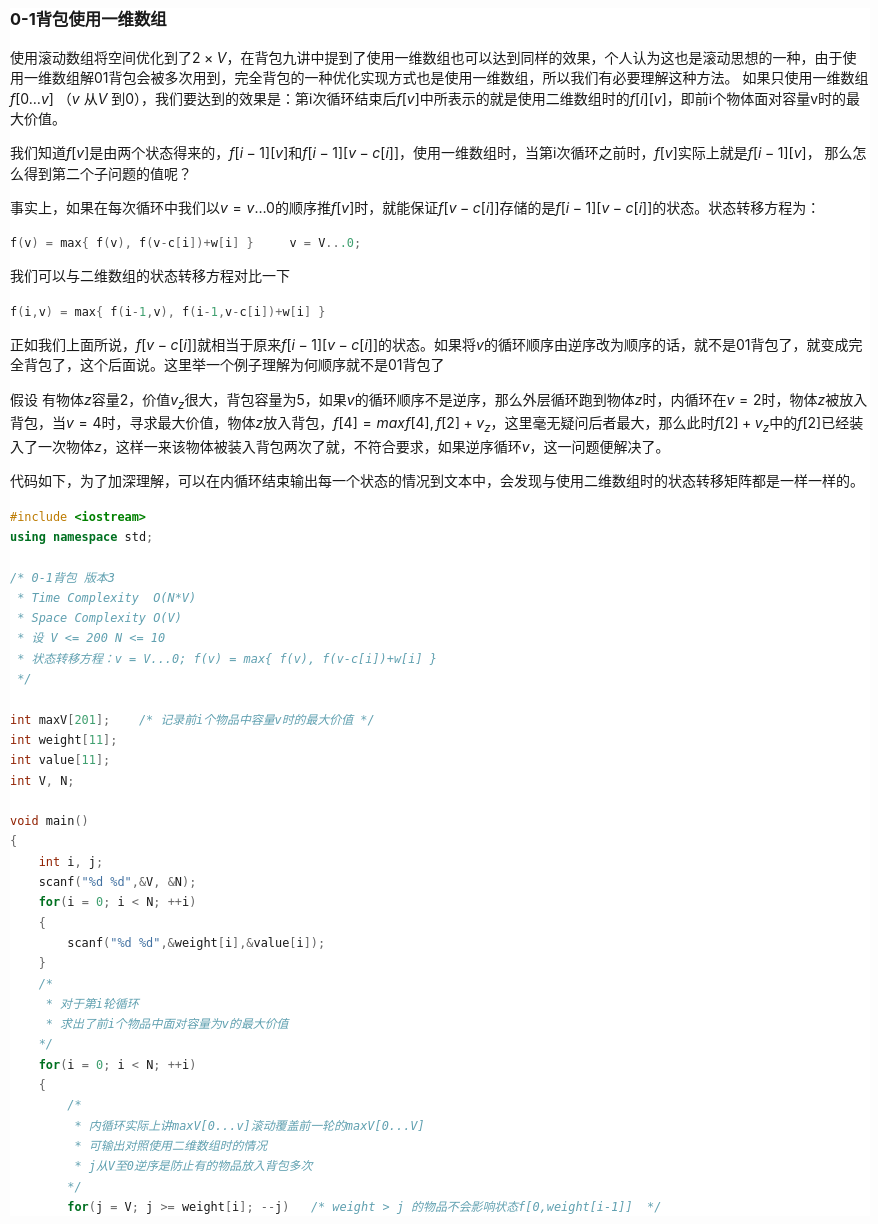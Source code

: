 ### 0-1背包使用一维数组
使用滚动数组将空间优化到了$2\times V$，在背包九讲中提到了使用一维数组也可以达到同样的效果，个人认为这也是滚动思想的一种，由于使用一维数组解01背包会被多次用到，完全背包的一种优化实现方式也是使用一维数组，所以我们有必要理解这种方法。
如果只使用一维数组$f[0\dots v]$ （$v$ 从$V$ 到$0$），我们要达到的效果是：第i次循环结束后$f[v]$中所表示的就是使用二维数组时的$f[i][v]$，即前i个物体面对容量v时的最大价值。

我们知道$f[v]$是由两个状态得来的，$f[i-1][v]$和$f[i-1][v-c[i]]$，使用一维数组时，当第i次循环之前时，$f[v]$实际上就是$f[i-1][v]$，
那么怎么得到第二个子问题的值呢？

事实上，如果在每次循环中我们以$v=v\dots 0$的顺序推$f[v]$时，就能保证$f[v-c[i]]$存储的是$f[i-1][v-c[i]]$的状态。状态转移方程为：

```cpp
f(v) = max{ f(v), f(v-c[i])+w[i] }     v = V...0; 
```

我们可以与二维数组的状态转移方程对比一下

```cpp
f(i,v) = max{ f(i-1,v), f(i-1,v-c[i])+w[i] }
```

正如我们上面所说，$f[v-c[i]]$就相当于原来$f[i-1][v-c[i]]$的状态。如果将$v$的循环顺序由逆序改为顺序的话，就不是01背包了，就变成完全背包了，这个后面说。这里举一个例子理解为何顺序就不是01背包了

假设
有物体$z$容量2，价值$v_z$很大，背包容量为5，如果$v$的循环顺序不是逆序，那么外层循环跑到物体$z$时，内循环在$v=2$时，物体$z$被放入背包，当$v=4$时，寻求最大价值，物体$z$放入背包，$f[4]=max{f[4],f[2]+v_z}$，这里毫无疑问后者最大，那么此时$f[2]+v_z$中的$f[2]$已经装入了一次物体$z$，这样一来该物体被装入背包两次了就，不符合要求，如果逆序循环$v$，这一问题便解决了。

代码如下，为了加深理解，可以在内循环结束输出每一个状态的情况到文本中，会发现与使用二维数组时的状态转移矩阵都是一样一样的。


```cpp
#include <iostream>
using namespace std;
 
/* 0-1背包 版本3
 * Time Complexity  O(N*V)
 * Space Complexity O(V)
 * 设 V <= 200 N <= 10
 * 状态转移方程：v = V...0; f(v) = max{ f(v), f(v-c[i])+w[i] }
 */
 
int maxV[201];    /* 记录前i个物品中容量v时的最大价值 */
int weight[11];
int value[11];
int V, N;
 
void main()
{
    int i, j;
    scanf("%d %d",&V, &N);
    for(i = 0; i < N; ++i)
    {
        scanf("%d %d",&weight[i],&value[i]);
    }
    /*
     * 对于第i轮循环
     * 求出了前i个物品中面对容量为v的最大价值
    */
    for(i = 0; i < N; ++i)
    {
        /*
         * 内循环实际上讲maxV[0...v]滚动覆盖前一轮的maxV[0...V]
         * 可输出对照使用二维数组时的情况
         * j从V至0逆序是防止有的物品放入背包多次
        */
        for(j = V; j >= weight[i]; --j)   /* weight > j 的物品不会影响状态f[0,weight[i-1]]  */
```